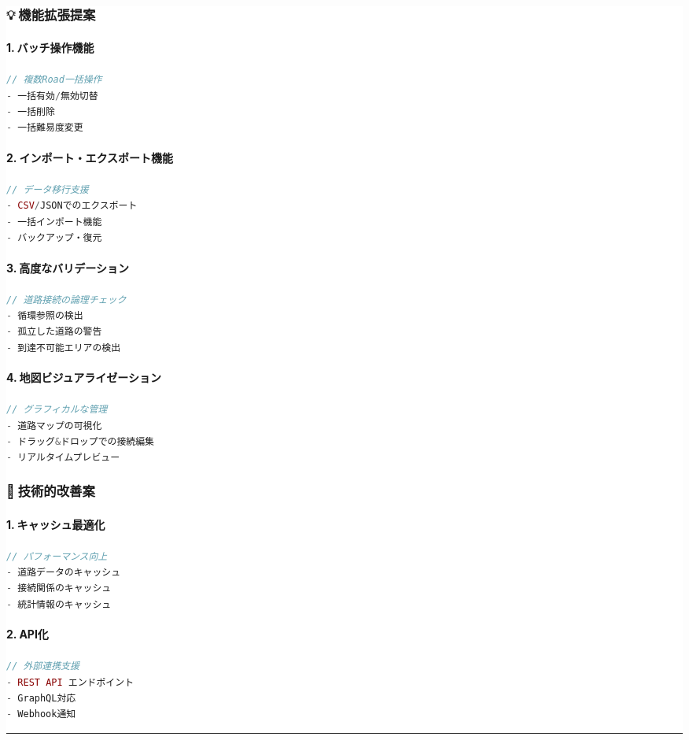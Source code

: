 ### 💡 **機能拡張提案**

#### **1. バッチ操作機能**
```php
// 複数Road一括操作
- 一括有効/無効切替
- 一括削除
- 一括難易度変更
```

#### **2. インポート・エクスポート機能**
```php
// データ移行支援
- CSV/JSONでのエクスポート
- 一括インポート機能
- バックアップ・復元
```

#### **3. 高度なバリデーション**
```php
// 道路接続の論理チェック
- 循環参照の検出
- 孤立した道路の警告
- 到達不可能エリアの検出
```

#### **4. 地図ビジュアライゼーション**
```php
// グラフィカルな管理
- 道路マップの可視化
- ドラッグ&ドロップでの接続編集
- リアルタイムプレビュー
```

### 🔧 **技術的改善案**

#### **1. キャッシュ最適化**
```php
// パフォーマンス向上
- 道路データのキャッシュ
- 接続関係のキャッシュ
- 統計情報のキャッシュ
```

#### **2. API化**
```php
// 外部連携支援
- REST API エンドポイント
- GraphQL対応
- Webhook通知
```

---
